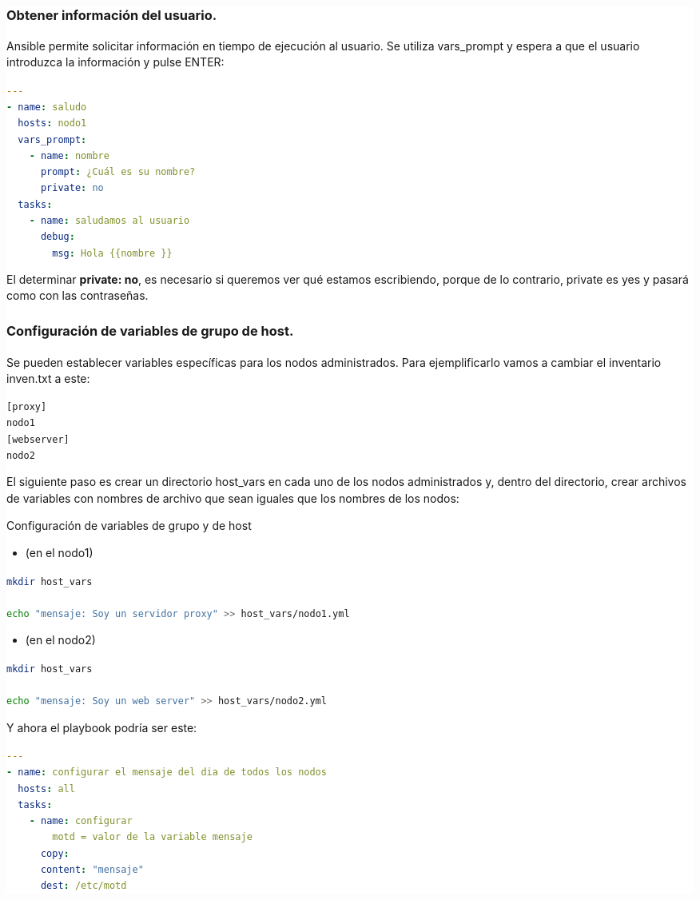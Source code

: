 ### Obtener información del usuario. 
Ansible permite solicitar información en tiempo de ejecución al usuario.
Se utiliza vars_prompt y espera a que el usuario introduzca la información y pulse ENTER:

````yaml
---
- name: saludo
  hosts: nodo1
  vars_prompt:
    - name: nombre
      prompt: ¿Cuál es su nombre?
      private: no
  tasks:
    - name: saludamos al usuario
      debug:
        msg: Hola {{nombre }}
````

El determinar **private: no**, es necesario si queremos ver qué estamos escribiendo, porque de lo contrario, private es yes y pasará como con las contraseñas.

### Configuración de variables de grupo de host. 
Se pueden establecer variables específicas para los nodos administrados.
Para ejemplificarlo vamos a cambiar el inventario inven.txt a este:

```
[proxy] 
nodo1 
[webserver] 
nodo2
```

El siguiente paso es crear un directorio host_vars en cada uno de los nodos administrados y, dentro del directorio, crear archivos de variables con nombres de archivo que sean iguales que los nombres de los nodos:

Configuración de variables de grupo y de host

- (en el nodo1)
````bash
mkdir host_vars

echo "mensaje: Soy un servidor proxy" >> host_vars/nodo1.yml
````

- (en el nodo2)
````bash
mkdir host_vars

echo "mensaje: Soy un web server" >> host_vars/nodo2.yml
````

Y ahora el playbook podría ser este:

```yaml
---
- name: configurar el mensaje del dia de todos los nodos 
  hosts: all
  tasks:
    - name: configurar
        motd = valor de la variable mensaje 
      copy:
      content: "mensaje"
      dest: /etc/motd
```
